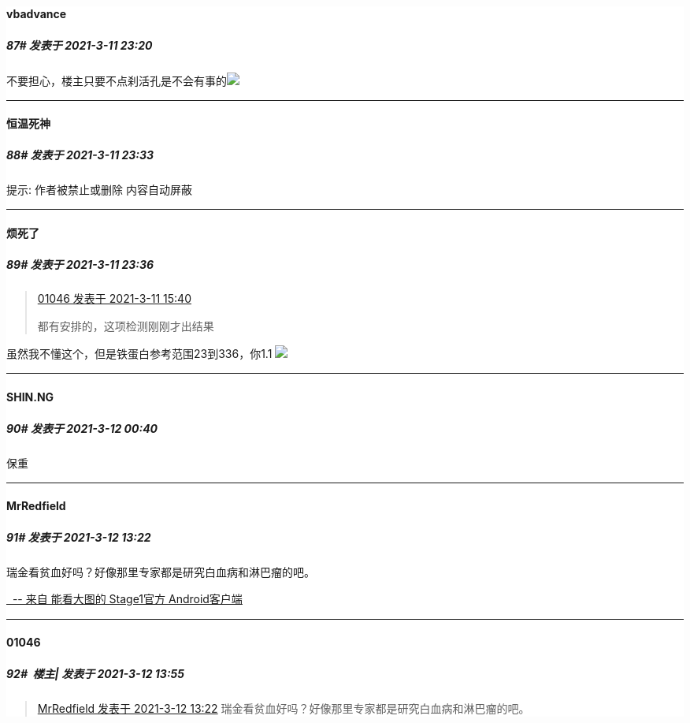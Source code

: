 ####  vbadvance  
##### 87#       发表于 2021-3-11 23:20


不要担心，楼主只要不点刹活孔是不会有事的<img src="https://static.saraba1st.com/image/smiley/face2017/057.png" referrerpolicy="no-referrer">


-----

####  恒温死神  
##### 88#       发表于 2021-3-11 23:33

提示: 作者被禁止或删除 内容自动屏蔽


-----

####  烦死了  
##### 89#       发表于 2021-3-11 23:36


<blockquote><a href="httphttps://bbs.saraba1st.com/2b/forum.php?mod=redirect&amp;goto=findpost&amp;pid=50589284&amp;ptid=1992607" target="_blank">01046 发表于 2021-3-11 15:40</a>

都有安排的，这项检测刚刚才出结果</blockquote>
虽然我不懂这个，但是铁蛋白参考范围23到336，你1.1 <img src="https://static.saraba1st.com/image/smiley/face2017/094.png" referrerpolicy="no-referrer">


-----

####  SHIN.NG  
##### 90#       发表于 2021-3-12 00:40


保重




-----

####  MrRedfield  
##### 91#       发表于 2021-3-12 13:22


瑞金看贫血好吗？好像那里专家都是研究白血病和淋巴瘤的吧。

[  -- 来自 能看大图的 Stage1官方 Android客户端](https://www.coolapk.com/apk/140634)


-----

####  01046  
##### 92#         楼主| 发表于 2021-3-12 13:55


<blockquote><a href="httphttps://bbs.saraba1st.com/2b/forum.php?mod=redirect&amp;goto=findpost&amp;pid=50599989&amp;ptid=1992607" target="_blank">MrRedfield 发表于 2021-3-12 13:22</a>
瑞金看贫血好吗？好像那里专家都是研究白血病和淋巴瘤的吧。
